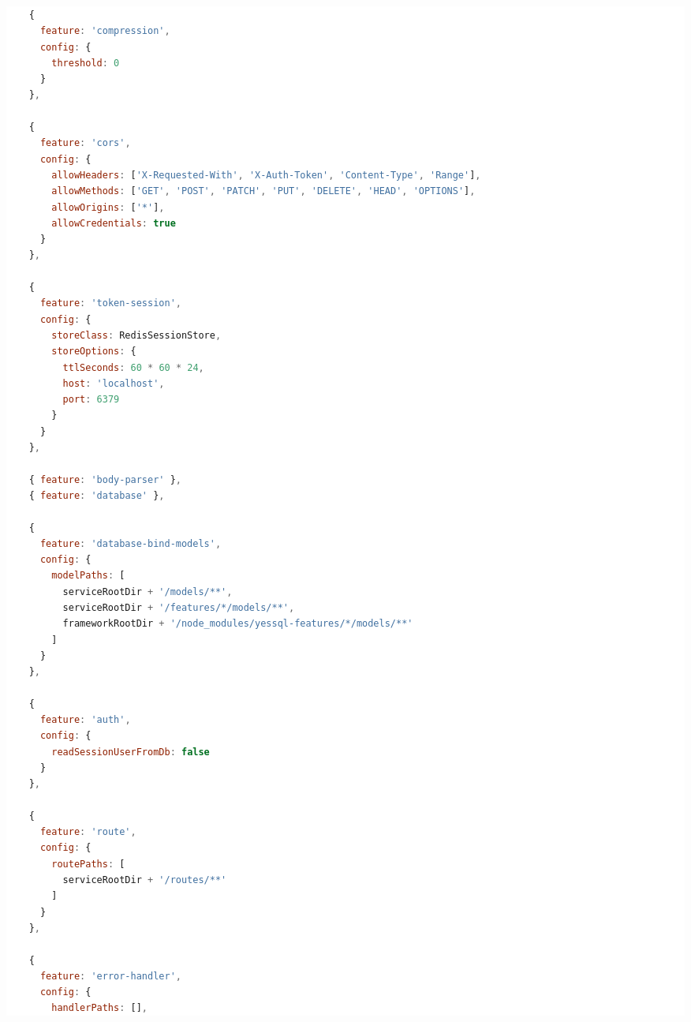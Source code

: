 ```js
    {
      feature: 'compression',
      config: {
        threshold: 0
      }
    },

    {
      feature: 'cors',
      config: {
        allowHeaders: ['X-Requested-With', 'X-Auth-Token', 'Content-Type', 'Range'],
        allowMethods: ['GET', 'POST', 'PATCH', 'PUT', 'DELETE', 'HEAD', 'OPTIONS'],
        allowOrigins: ['*'],
        allowCredentials: true
      }
    },

    {
      feature: 'token-session',
      config: {
        storeClass: RedisSessionStore,
        storeOptions: {
          ttlSeconds: 60 * 60 * 24,
          host: 'localhost',
          port: 6379
        }
      }
    },

    { feature: 'body-parser' },
    { feature: 'database' },

    {
      feature: 'database-bind-models',
      config: {
        modelPaths: [
          serviceRootDir + '/models/**',
          serviceRootDir + '/features/*/models/**',
          frameworkRootDir + '/node_modules/yessql-features/*/models/**'
        ]
      }
    },

    {
      feature: 'auth',
      config: {
        readSessionUserFromDb: false
      }
    },

    {
      feature: 'route',
      config: {
        routePaths: [
          serviceRootDir + '/routes/**'
        ]
      }
    },

    {
      feature: 'error-handler',
      config: {
        handlerPaths: [],
```